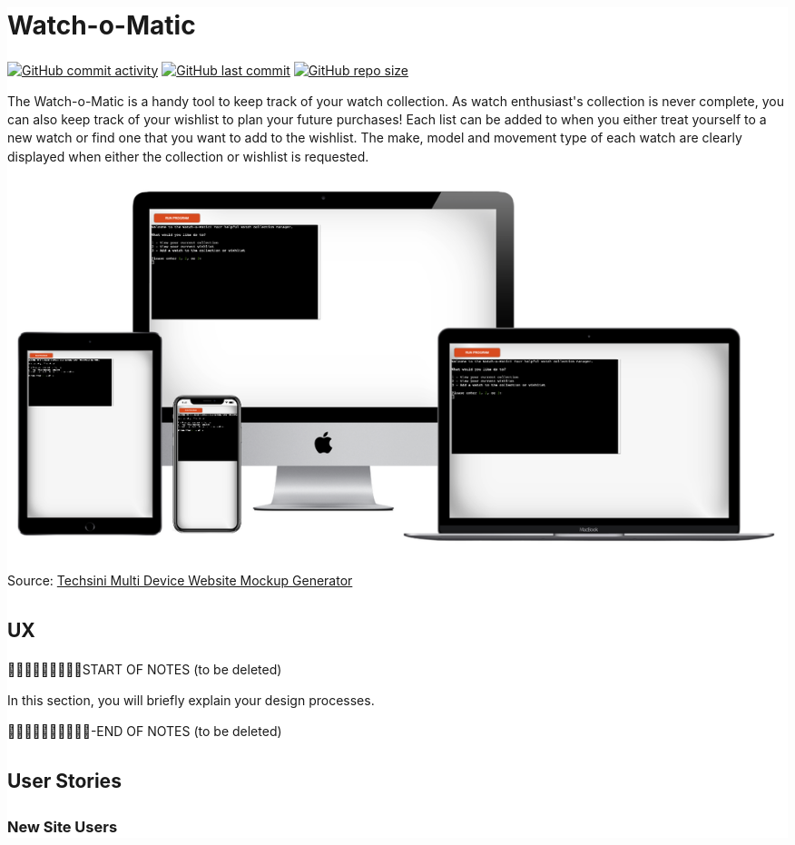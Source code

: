 # Watch-o-Matic

[![GitHub commit activity](https://img.shields.io/github/commit-activity/t/apeskinian/p3_watch-o-matic)](https://github.com/apeskinian/p3_watch-o-matic/commits/main)
[![GitHub last commit](https://img.shields.io/github/last-commit/apeskinian/p3_watch-o-matic)](https://github.com/apeskinian/p3_watch-o-matic/commits/main)
[![GitHub repo size](https://img.shields.io/github/repo-size/apeskinian/p3_watch-o-matic)](https://github.com/apeskinian/p3_watch-o-matic)

The Watch-o-Matic is a handy tool to keep track of your watch collection. As watch enthusiast's collection is never complete, you can also keep track of your wishlist to plan your future purchases! Each list can be added to when you either treat yourself to a new watch or find one that you want to add to the wishlist. The make, model and movement type of each watch are clearly displayed when either the collection or wishlist is requested.

![WOM Mockup](documentation/screenshots/wom_mockups.png)

Source: [Techsini Multi Device Website Mockup Generator](http://techsini.com/multi-mockup/?url=https://apeskinian-watch-o-matic-8cd45839ba26.herokuapp.com/)

## UX

🛑🛑🛑🛑🛑🛑🛑🛑🛑START OF NOTES (to be deleted)

In this section, you will briefly explain your design processes.

🛑🛑🛑🛑🛑🛑🛑🛑🛑🛑-END OF NOTES (to be deleted)

## User Stories

### New Site Users
